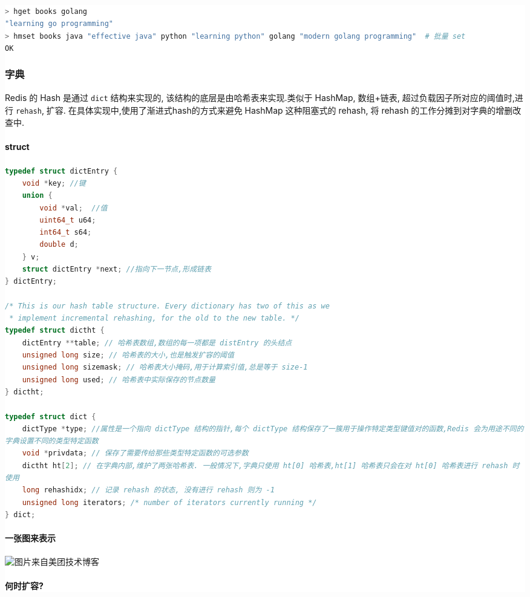 ```bash
> hget books golang
"learning go programming"
> hmset books java "effective java" python "learning python" golang "modern golang programming"  # 批量 set
OK
```

### 字典

Redis 的 Hash 是通过 `dict` 结构来实现的, 该结构的底层是由哈希表来实现.类似于 HashMap, 数组+链表, 超过负载因子所对应的阈值时,进行 `rehash`, 扩容. 在具体实现中,使用了渐进式hash的方式来避免 HashMap 这种阻塞式的 rehash, 将 rehash 的工作分摊到对字典的增删改查中.

#### struct

```c
typedef struct dictEntry {
    void *key; //键
    union {
        void *val;  //值
        uint64_t u64;
        int64_t s64;
        double d;
    } v;
    struct dictEntry *next; //指向下一节点,形成链表
} dictEntry;

/* This is our hash table structure. Every dictionary has two of this as we
 * implement incremental rehashing, for the old to the new table. */
typedef struct dictht {
    dictEntry **table; // 哈希表数组,数组的每一项都是 distEntry 的头结点
    unsigned long size; // 哈希表的大小,也是触发扩容的阈值
    unsigned long sizemask; // 哈希表大小掩码,用于计算索引值,总是等于 size-1
    unsigned long used; // 哈希表中实际保存的节点数量
} dictht;

typedef struct dict {
    dictType *type; //属性是一个指向 dictType 结构的指针,每个 dictType 结构保存了一簇用于操作特定类型键值对的函数,Redis 会为用途不同的字典设置不同的类型特定函数
    void *privdata; // 保存了需要传给那些类型特定函数的可选参数
    dictht ht[2]; // 在字典内部,维护了两张哈希表. 一般情况下,字典只使用 ht[0] 哈希表,ht[1] 哈希表只会在对 ht[0] 哈希表进行 rehash 时使用
    long rehashidx; // 记录 rehash 的状态, 没有进行 rehash 则为 -1
    unsigned long iterators; /* number of iterators currently running */
} dict;

```

#### 一张图来表示

![图片来自美团技术博客](https://raw.githubusercontent.com/xiaoheiAh/imgs/master/20191103120536.png)

#### 何时扩容?
